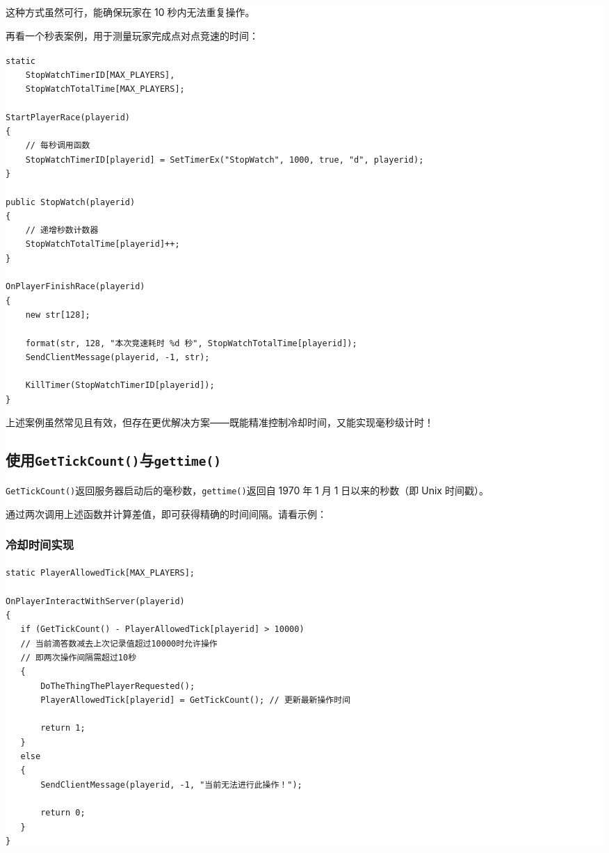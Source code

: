 这种方式虽然可行，能确保玩家在 10 秒内无法重复操作。

再看一个秒表案例，用于测量玩家完成点对点竞速的时间：

```pawn
static
    StopWatchTimerID[MAX_PLAYERS],
    StopWatchTotalTime[MAX_PLAYERS];

StartPlayerRace(playerid)
{
    // 每秒调用函数
    StopWatchTimerID[playerid] = SetTimerEx("StopWatch", 1000, true, "d", playerid);
}

public StopWatch(playerid)
{
    // 递增秒数计数器
    StopWatchTotalTime[playerid]++;
}

OnPlayerFinishRace(playerid)
{
    new str[128];

    format(str, 128, "本次竞速耗时 %d 秒", StopWatchTotalTime[playerid]);
    SendClientMessage(playerid, -1, str);

    KillTimer(StopWatchTimerID[playerid]);
}
```

上述案例虽然常见且有效，但存在更优解决方案——既能精准控制冷却时间，又能实现毫秒级计时！

## 使用`GetTickCount()`与`gettime()`

`GetTickCount()`返回服务器启动后的毫秒数，`gettime()`返回自 1970 年 1 月 1 日以来的秒数（即 Unix 时间戳）。

通过两次调用上述函数并计算差值，即可获得精确的时间间隔。请看示例：

### 冷却时间实现

```pawn
static PlayerAllowedTick[MAX_PLAYERS];

OnPlayerInteractWithServer(playerid)
{
   if (GetTickCount() - PlayerAllowedTick[playerid] > 10000)
   // 当前滴答数减去上次记录值超过10000时允许操作
   // 即两次操作间隔需超过10秒
   {
       DoTheThingThePlayerRequested();
       PlayerAllowedTick[playerid] = GetTickCount(); // 更新最新操作时间

       return 1;
   }
   else
   {
       SendClientMessage(playerid, -1, "当前无法进行此操作！");

       return 0;
   }
}
```
